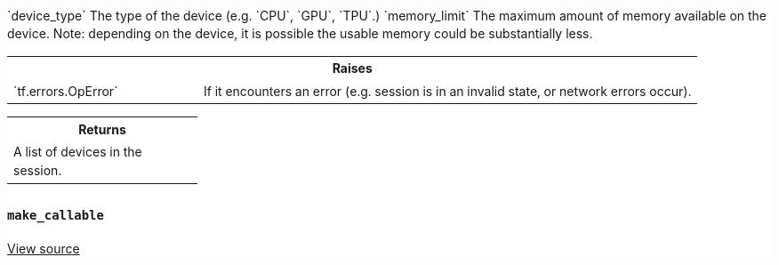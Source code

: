 </td>
</tr><tr>
<td>
`device_type`
</td>
<td>
The type of the device (e.g. `CPU`, `GPU`, `TPU`.)
</td>
</tr><tr>
<td>
`memory_limit`
</td>
<td>
The maximum amount of memory available on the device.
Note: depending on the device, it is possible the usable memory could
be substantially less.
</td>
</tr>
</table>




 <table class="responsive fixed orange">
<colgroup><col width="214px"><col></colgroup>
<tr><th colspan="2">Raises</th></tr>

<tr>
<td>
`tf.errors.OpError`
</td>
<td>
If it encounters an error (e.g. session is in an
invalid state, or network errors occur).
</td>
</tr>
</table>




 <table class="responsive fixed orange">
<colgroup><col width="214px"><col></colgroup>
<tr><th colspan="2">Returns</th></tr>
<tr class="alt">
<td colspan="2">
A list of devices in the session.
</td>
</tr>

</table>



<h3 id="make_callable"><code>make_callable</code></h3>

<a target="_blank" class="external" href="/code/stable/tensorflow/python/client/session.py">View source</a>
